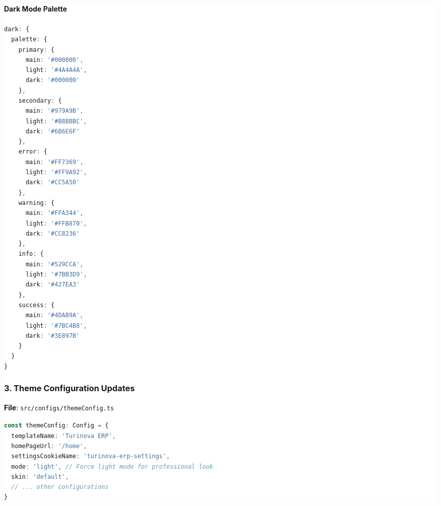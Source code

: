 #### Dark Mode Palette
```typescript
dark: {
  palette: {
    primary: {
      main: '#000000',
      light: '#4A4A4A',
      dark: '#000000'
    },
    secondary: {
      main: '#979A9B',
      light: '#B8BBBC',
      dark: '#6B6E6F'
    },
    error: {
      main: '#FF7369',
      light: '#FF9A92',
      dark: '#CC5A50'
    },
    warning: {
      main: '#FFA344',
      light: '#FFB870',
      dark: '#CC8236'
    },
    info: {
      main: '#529CCA',
      light: '#7BB3D9',
      dark: '#427EA3'
    },
    success: {
      main: '#4DAB9A',
      light: '#7BC4B8',
      dark: '#3E897B'
    }
  }
}
```

### 3. Theme Configuration Updates

**File**: `src/configs/themeConfig.ts`

```typescript
const themeConfig: Config = {
  templateName: 'Turinova ERP',
  homePageUrl: '/home',
  settingsCookieName: 'turinova-erp-settings',
  mode: 'light', // Force light mode for professional look
  skin: 'default',
  // ... other configurations
}
```

